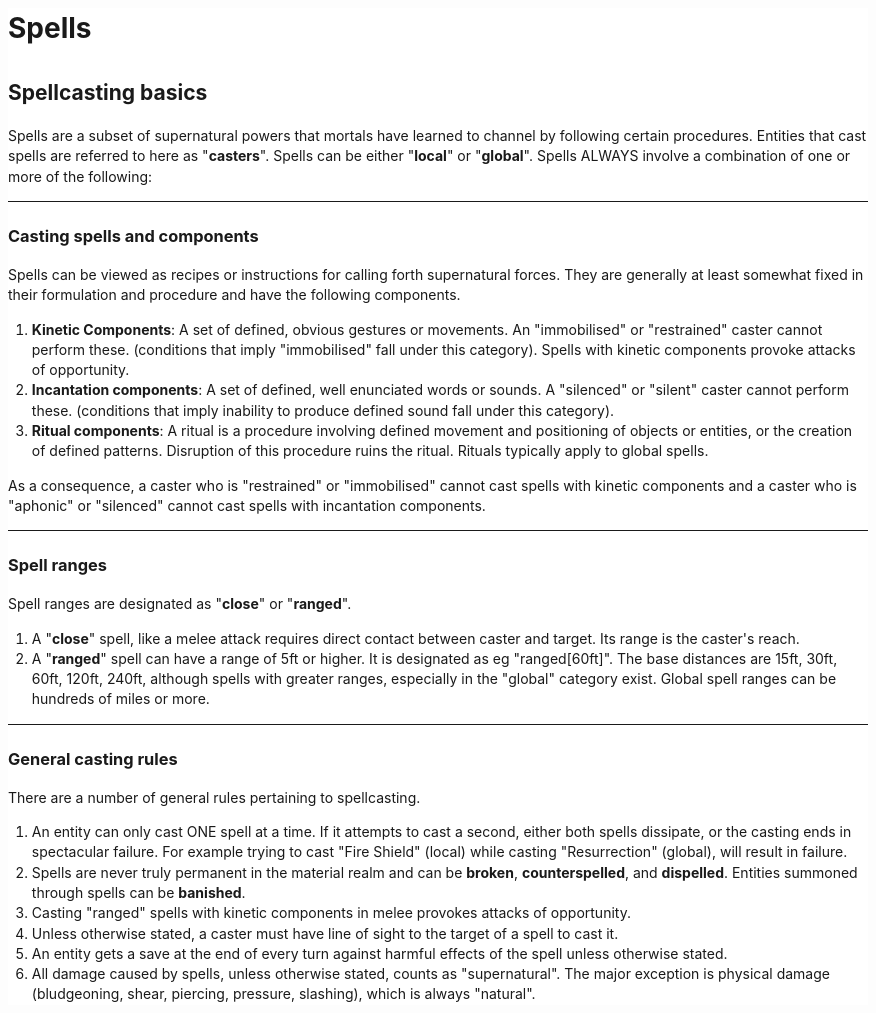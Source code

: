 # Spells

## Spellcasting basics

Spells are a subset of supernatural powers that mortals have learned to channel by following certain procedures. Entities that cast spells are referred to here as "**casters**". Spells can be either "**local**" or "**global**". Spells  ALWAYS involve a combination of one or more of the following:

___
### Casting spells and components

Spells can be viewed as recipes or instructions for calling forth supernatural forces. They are generally at least somewhat fixed in their formulation and procedure and have the following components.

1. **Kinetic Components**: A set of defined, obvious gestures or movements. An "immobilised" or "restrained" caster cannot perform these. (conditions that imply "immobilised" fall under this category). Spells with kinetic components provoke attacks of opportunity.
2. **Incantation components**: A set of defined, well enunciated words or sounds. A "silenced" or "silent" caster cannot perform these. (conditions that imply inability to produce defined sound fall under this category).
3. **Ritual components**: A ritual is a procedure involving defined movement and positioning of objects or entities, or the creation of defined patterns. Disruption of this procedure ruins the ritual. Rituals typically apply to global spells.

As a consequence, a caster who is "restrained" or "immobilised" cannot cast spells with kinetic components and a caster who is "aphonic" or "silenced" cannot cast spells with incantation components.

___
### Spell ranges

Spell ranges are designated as "**close**" or "**ranged**".
1. A "**close**" spell, like a melee attack requires direct contact between caster and target. Its range is the caster's reach.
2. A "**ranged**" spell can have a range of 5ft or higher. It is designated as eg "ranged[60ft]". The base distances are 15ft, 30ft, 60ft, 120ft, 240ft, although spells with greater ranges, especially in the "global" category exist. Global spell ranges can be hundreds of miles or more.

___
### General casting rules

There are a number of general rules pertaining to spellcasting.
1. An entity can only cast ONE spell at a time. If it attempts to cast a second, either both spells dissipate, or the casting ends in spectacular failure. For example trying to cast "Fire Shield" (local) while casting "Resurrection" (global), will result in failure. 
2. Spells are never truly permanent in the material realm and can be **broken**, **counterspelled**, and **dispelled**. Entities summoned through spells can be **banished**.
3. Casting "ranged" spells with kinetic components in melee provokes attacks of opportunity.
4. Unless otherwise stated, a caster must have line of sight to the target of a spell to cast it.
5. An entity gets a save at the end of every turn against harmful effects of the spell unless otherwise stated. 
6. All damage caused by spells, unless otherwise stated, counts as "supernatural". The major exception is physical damage (bludgeoning, shear, piercing, pressure, slashing), which is always "natural".
